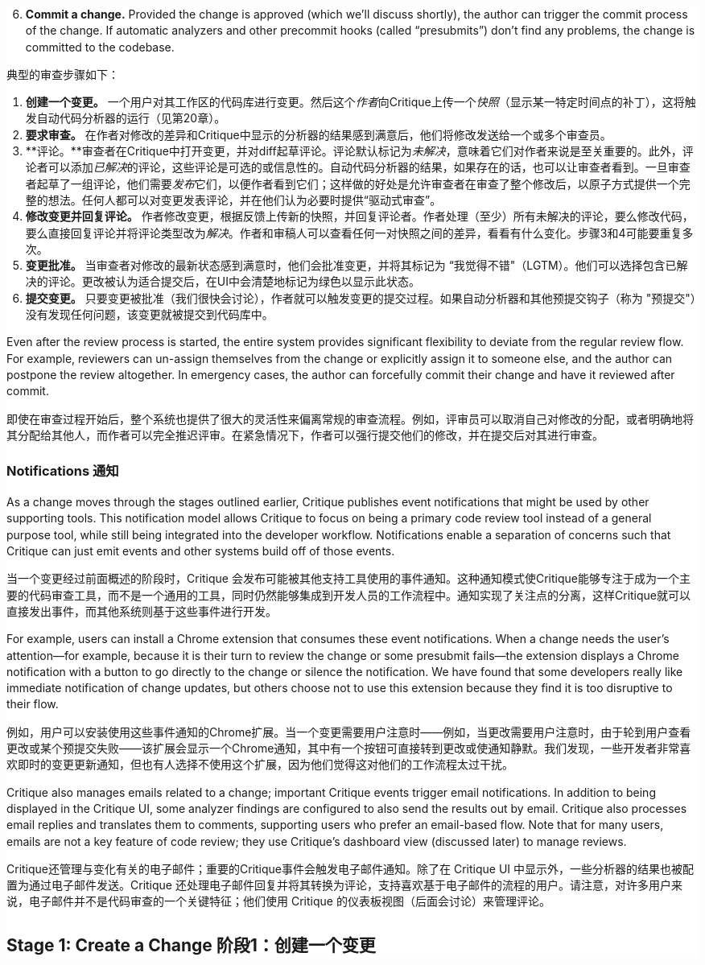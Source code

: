 6. **Commit a change.** Provided the change is approved (which we’ll discuss shortly), the author can trigger the commit process of the change. If automatic analyzers and other precommit hooks (called “presubmits”) don’t find any problems, the change is committed to the codebase.

典型的审查步骤如下：

1. **创建一个变更。** 一个用户对其工作区的代码库进行变更。然后这个*作者*向Critique上传一个*快照*（显示某一特定时间点的补丁），这将触发自动代码分析器的运行（见第20章）。
2. **要求审查。** 在作者对修改的差异和Critique中显示的分析器的结果感到满意后，他们将修改发送给一个或多个审查员。
3. **评论。**审查者在Critique中打开变更，并对diff起草评论。评论默认标记为*未解决*，意味着它们对作者来说是至关重要的。此外，评论者可以添加*已解决*的评论，这些评论是可选的或信息性的。自动代码分析器的结果，如果存在的话，也可以让审查者看到。一旦审查者起草了一组评论，他们需要*发布*它们，以便作者看到它们；这样做的好处是允许审查者在审查了整个修改后，以原子方式提供一个完整的想法。任何人都可以对变更发表评论，并在他们认为必要时提供“驱动式审查”。
4. **修改变更并回复评论。** 作者修改变更，根据反馈上传新的快照，并回复评论者。作者处理（至少）所有未解决的评论，要么修改代码，要么直接回复评论并将评论类型改为*解决*。作者和审稿人可以查看任何一对快照之间的差异，看看有什么变化。步骤3和4可能要重复多次。
5. **变更批准。** 当审查者对修改的最新状态感到满意时，他们会批准变更，并将其标记为 “我觉得不错"（LGTM）。他们可以选择包含已解决的评论。更改被认为适合提交后，在UI中会清楚地标记为绿色以显示此状态。
6. **提交变更。** 只要变更被批准（我们很快会讨论），作者就可以触发变更的提交过程。如果自动分析器和其他预提交钩子（称为 "预提交"）没有发现任何问题，该变更就被提交到代码库中。

Even after the review process is started, the entire system provides significant flexibility to deviate from the regular review flow. For example, reviewers can un-assign themselves from the change or explicitly assign it to someone else, and the author can postpone the review altogether. In emergency cases, the author can forcefully commit their change and have it reviewed after commit.

即使在审查过程开始后，整个系统也提供了很大的灵活性来偏离常规的审查流程。例如，评审员可以取消自己对修改的分配，或者明确地将其分配给其他人，而作者可以完全推迟评审。在紧急情况下，作者可以强行提交他们的修改，并在提交后对其进行审查。

### Notifications 通知

As a change moves through the stages outlined earlier, Critique publishes event notifications that might be used by other supporting tools. This notification model allows Critique to focus on being a primary code review tool instead of a general purpose tool, while still being integrated into the developer workflow. Notifications enable a separation of concerns such that Critique can just emit events and other systems build off of those events.

当一个变更经过前面概述的阶段时，Critique 会发布可能被其他支持工具使用的事件通知。这种通知模式使Critique能够专注于成为一个主要的代码审查工具，而不是一个通用的工具，同时仍然能够集成到开发人员的工作流程中。通知实现了关注点的分离，这样Critique就可以直接发出事件，而其他系统则基于这些事件进行开发。

For example, users can install a Chrome extension that consumes these event notifications. When a change needs the user’s attention—for example, because it is their turn to review the change or some presubmit fails—the extension displays a Chrome notification with a button to go directly to the change or silence the notification. We have found that some developers really like immediate notification of change updates, but others choose not to use this extension because they find it is too disruptive to their flow.

例如，用户可以安装使用这些事件通知的Chrome扩展。当一个变更需要用户注意时——例如，当更改需要用户注意时，由于轮到用户查看更改或某个预提交失败——该扩展会显示一个Chrome通知，其中有一个按钮可直接转到更改或使通知静默。我们发现，一些开发者非常喜欢即时的变更更新通知，但也有人选择不使用这个扩展，因为他们觉得这对他们的工作流程太过干扰。

Critique also manages emails related to a change; important Critique events trigger email notifications. In addition to being displayed in the Critique UI, some analyzer findings are configured to also send the results out by email. Critique also processes email replies and translates them to comments, supporting users who prefer an email-based flow. Note that for many users, emails are not a key feature of code review; they use Critique’s dashboard view (discussed later) to manage reviews.

Critique还管理与变化有关的电子邮件；重要的Critique事件会触发电子邮件通知。除了在 Critique UI 中显示外，一些分析器的结果也被配置为通过电子邮件发送。Critique 还处理电子邮件回复并将其转换为评论，支持喜欢基于电子邮件的流程的用户。请注意，对许多用户来说，电子邮件并不是代码审查的一个关键特征；他们使用 Critique 的仪表板视图（后面会讨论）来管理评论。

## Stage 1: Create a Change 阶段1：创建一个变更
